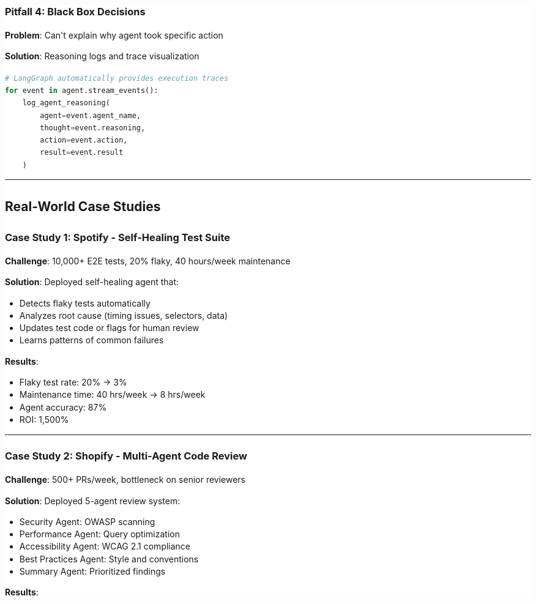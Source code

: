 
### Pitfall 4: Black Box Decisions

**Problem**: Can't explain why agent took specific action

**Solution**: Reasoning logs and trace visualization

```python
# LangGraph automatically provides execution traces
for event in agent.stream_events():
    log_agent_reasoning(
        agent=event.agent_name,
        thought=event.reasoning,
        action=event.action,
        result=event.result
    )
```

---

## Real-World Case Studies

### Case Study 1: Spotify - Self-Healing Test Suite

**Challenge**: 10,000+ E2E tests, 20% flaky, 40 hours/week maintenance

**Solution**: Deployed self-healing agent that:

- Detects flaky tests automatically
- Analyzes root cause (timing issues, selectors, data)
- Updates test code or flags for human review
- Learns patterns of common failures

**Results**:

- Flaky test rate: 20% → 3%
- Maintenance time: 40 hrs/week → 8 hrs/week
- Agent accuracy: 87%
- ROI: 1,500%

---

### Case Study 2: Shopify - Multi-Agent Code Review

**Challenge**: 500+ PRs/week, bottleneck on senior reviewers

**Solution**: Deployed 5-agent review system:

- Security Agent: OWASP scanning
- Performance Agent: Query optimization
- Accessibility Agent: WCAG 2.1 compliance
- Best Practices Agent: Style and conventions
- Summary Agent: Prioritized findings

**Results**:
